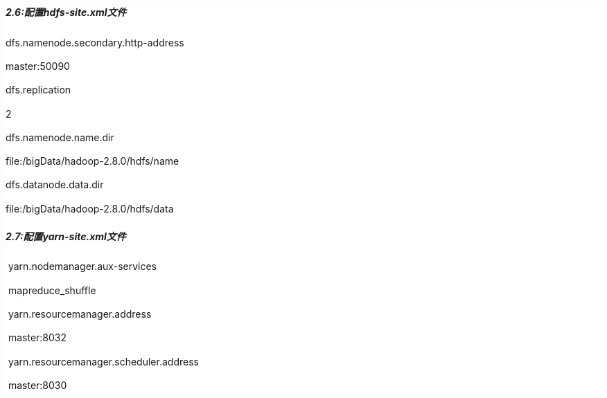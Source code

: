 ##### 2.6:配置hdfs-site.xml文件

<property>

   <name>dfs.namenode.secondary.http-address</name>

   <value>master:50090</value>

  </property>

  <property>

   <name>dfs.replication</name>

   <value>2</value>

  </property>

  <property>

   <name>dfs.namenode.name.dir</name>

   <value>file:/bigData/hadoop-2.8.0/hdfs/name</value>

  </property>

  <property>

   <name>dfs.datanode.data.dir</name>

   <value>file:/bigData/hadoop-2.8.0/hdfs/data</value>

  </property>

 

##### 2.7:配置yarn-site.xml文件

 

 <property>

​     <name>yarn.nodemanager.aux-services</name>

​     <value>mapreduce_shuffle</value>

 </property>

 <property>

​      <name>yarn.resourcemanager.address</name>

​      <value>master:8032</value>

 </property>

 <property>

​     <name>yarn.resourcemanager.scheduler.address</name>

​     <value>master:8030</value>

 </property>

<property> 
